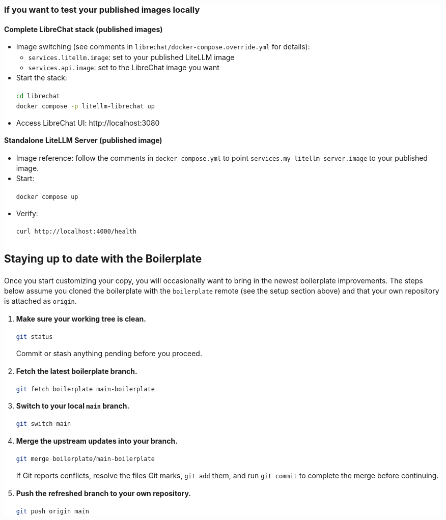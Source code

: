 ### If you want to test your published images locally

**Complete LibreChat stack (published images)**

- Image switching (see comments in `librechat/docker-compose.override.yml` for details):
  - `services.litellm.image`: set to your published LiteLLM image
  - `services.api.image`: set to the LibreChat image you want
- Start the stack:
  ```bash
  cd librechat
  docker compose -p litellm-librechat up
  ```
- Access LibreChat UI: http://localhost:3080

**Standalone LiteLLM Server (published image)**

- Image reference: follow the comments in `docker-compose.yml` to point `services.my-litellm-server.image` to your published image.
- Start:
  ```bash
  docker compose up
  ```
- Verify:
  ```bash
  curl http://localhost:4000/health
  ```

## Staying up to date with the Boilerplate

Once you start customizing your copy, you will occasionally want to bring in the newest boilerplate improvements. The steps below assume you cloned the boilerplate with the `boilerplate` remote (see the setup section above) and that your own repository is attached as `origin`.

1. **Make sure your working tree is clean.**
   ```bash
   git status
   ```
   Commit or stash anything pending before you proceed.

2. **Fetch the latest boilerplate branch.**
   ```bash
   git fetch boilerplate main-boilerplate
   ```

3. **Switch to your local `main` branch.**
   ```bash
   git switch main
   ```

4. **Merge the upstream updates into your branch.**
   ```bash
   git merge boilerplate/main-boilerplate
   ```
   If Git reports conflicts, resolve the files Git marks, `git add` them, and run `git commit` to complete the merge before continuing.

5. **Push the refreshed branch to your own repository.**
   ```bash
   git push origin main
   ```
